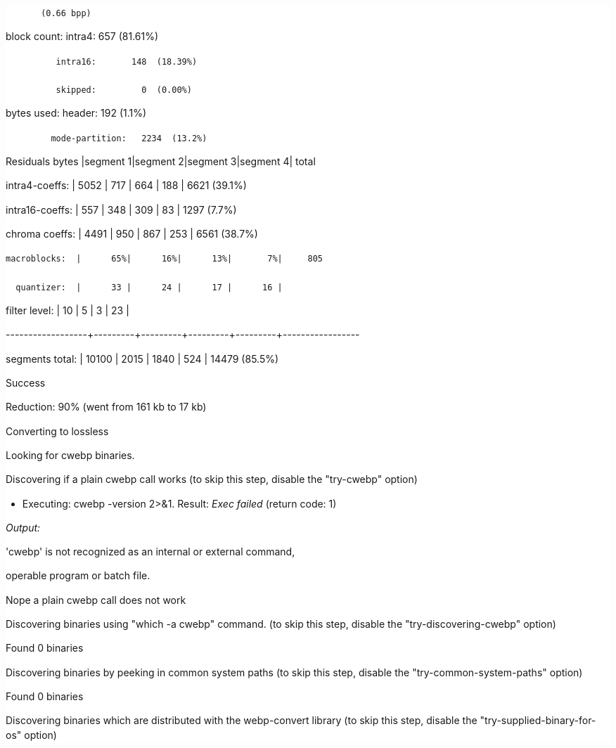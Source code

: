            (0.66 bpp)

block count:  intra4:        657  (81.61%)

              intra16:       148  (18.39%)

              skipped:         0  (0.00%)

bytes used:  header:            192  (1.1%)

             mode-partition:   2234  (13.2%)

 Residuals bytes  |segment 1|segment 2|segment 3|segment 4|  total

  intra4-coeffs:  |    5052 |     717 |     664 |     188 |    6621  (39.1%)

 intra16-coeffs:  |     557 |     348 |     309 |      83 |    1297  (7.7%)

  chroma coeffs:  |    4491 |     950 |     867 |     253 |    6561  (38.7%)

    macroblocks:  |      65%|      16%|      13%|       7%|     805

      quantizer:  |      33 |      24 |      17 |      16 |

   filter level:  |      10 |       5 |       3 |      23 |

------------------+---------+---------+---------+---------+-----------------

 segments total:  |   10100 |    2015 |    1840 |     524 |   14479  (85.5%)


Success

Reduction: 90% (went from 161 kb to 17 kb)


Converting to lossless

Looking for cwebp binaries.

Discovering if a plain cwebp call works (to skip this step, disable the "try-cwebp" option)

- Executing: cwebp -version 2>&1. Result: *Exec failed* (return code: 1)


*Output:* 

'cwebp' is not recognized as an internal or external command,

operable program or batch file.


Nope a plain cwebp call does not work

Discovering binaries using "which -a cwebp" command. (to skip this step, disable the "try-discovering-cwebp" option)

Found 0 binaries

Discovering binaries by peeking in common system paths (to skip this step, disable the "try-common-system-paths" option)

Found 0 binaries

Discovering binaries which are distributed with the webp-convert library (to skip this step, disable the "try-supplied-binary-for-os" option)
